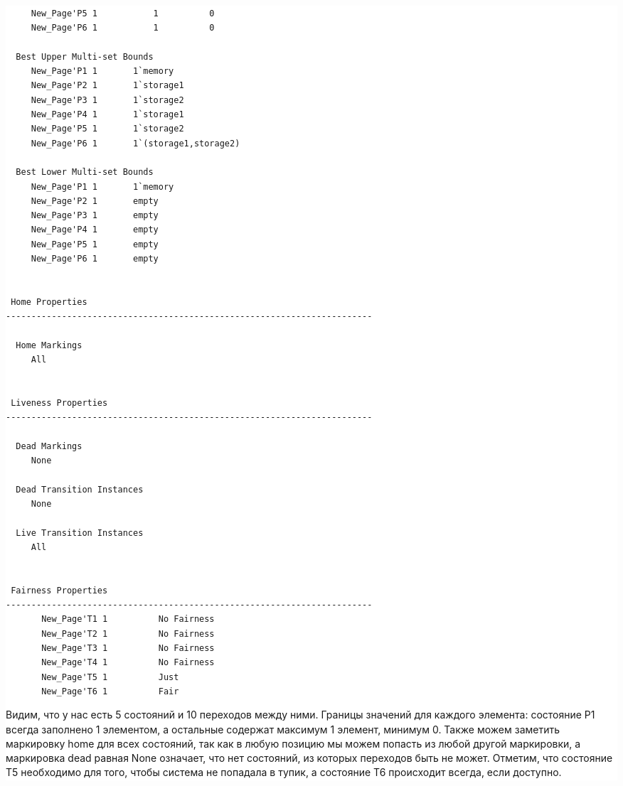 ```
     New_Page'P5 1           1          0
     New_Page'P6 1           1          0

  Best Upper Multi-set Bounds
     New_Page'P1 1       1`memory
     New_Page'P2 1       1`storage1
     New_Page'P3 1       1`storage2
     New_Page'P4 1       1`storage1
     New_Page'P5 1       1`storage2
     New_Page'P6 1       1`(storage1,storage2)

  Best Lower Multi-set Bounds
     New_Page'P1 1       1`memory
     New_Page'P2 1       empty
     New_Page'P3 1       empty
     New_Page'P4 1       empty
     New_Page'P5 1       empty
     New_Page'P6 1       empty


 Home Properties
------------------------------------------------------------------------

  Home Markings
     All


 Liveness Properties
------------------------------------------------------------------------

  Dead Markings
     None

  Dead Transition Instances
     None

  Live Transition Instances
     All


 Fairness Properties
------------------------------------------------------------------------
       New_Page'T1 1          No Fairness
       New_Page'T2 1          No Fairness
       New_Page'T3 1          No Fairness
       New_Page'T4 1          No Fairness
       New_Page'T5 1          Just
       New_Page'T6 1          Fair
```
       
Видим, что у нас есть 5 состояний и 10 переходов между ними. Границы значений для каждого элемента: состояние P1 всегда заполнено 1 элементом, а остальные содержат максимум 1 элемент, минимум 0. Также можем заметить маркировку home для всех состояний, так как в любую позицию мы можем попасть из любой другой маркировки, а маркировка dead равная None означает, что нет состояний, из которых переходов быть не может. Отметим, что состояние T5 необходимо для того, чтобы система не попадала в тупик, а состояние T6 происходит всегда, если доступно.
